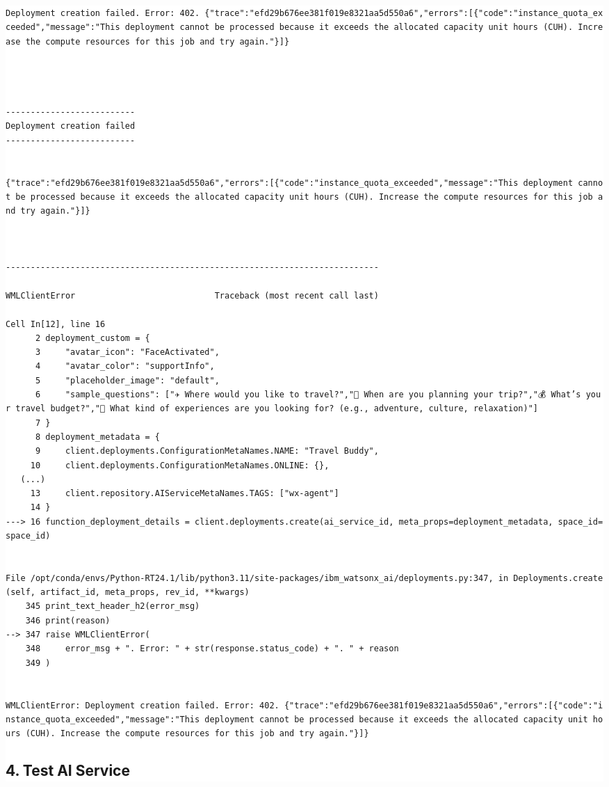     Deployment creation failed. Error: 402. {"trace":"efd29b676ee381f019e8321aa5d550a6","errors":[{"code":"instance_quota_exceeded","message":"This deployment cannot be processed because it exceeds the allocated capacity unit hours (CUH). Increase the compute resources for this job and try again."}]}


    
    
    --------------------------
    Deployment creation failed
    --------------------------
    
    
    {"trace":"efd29b676ee381f019e8321aa5d550a6","errors":[{"code":"instance_quota_exceeded","message":"This deployment cannot be processed because it exceeds the allocated capacity unit hours (CUH). Increase the compute resources for this job and try again."}]}



    ---------------------------------------------------------------------------

    WMLClientError                            Traceback (most recent call last)

    Cell In[12], line 16
          2 deployment_custom = {
          3     "avatar_icon": "FaceActivated",
          4     "avatar_color": "supportInfo",
          5     "placeholder_image": "default",
          6     "sample_questions": ["✈️ Where would you like to travel?","📅 When are you planning your trip?","💰 What’s your travel budget?","🎯 What kind of experiences are you looking for? (e.g., adventure, culture, relaxation)"]
          7 }
          8 deployment_metadata = {
          9     client.deployments.ConfigurationMetaNames.NAME: "Travel Buddy",
         10     client.deployments.ConfigurationMetaNames.ONLINE: {},
       (...)
         13     client.repository.AIServiceMetaNames.TAGS: ["wx-agent"]
         14 }
    ---> 16 function_deployment_details = client.deployments.create(ai_service_id, meta_props=deployment_metadata, space_id=space_id)


    File /opt/conda/envs/Python-RT24.1/lib/python3.11/site-packages/ibm_watsonx_ai/deployments.py:347, in Deployments.create(self, artifact_id, meta_props, rev_id, **kwargs)
        345 print_text_header_h2(error_msg)
        346 print(reason)
    --> 347 raise WMLClientError(
        348     error_msg + ". Error: " + str(response.status_code) + ". " + reason
        349 )


    WMLClientError: Deployment creation failed. Error: 402. {"trace":"efd29b676ee381f019e8321aa5d550a6","errors":[{"code":"instance_quota_exceeded","message":"This deployment cannot be processed because it exceeds the allocated capacity unit hours (CUH). Increase the compute resources for this job and try again."}]}


## 4. Test AI Service
